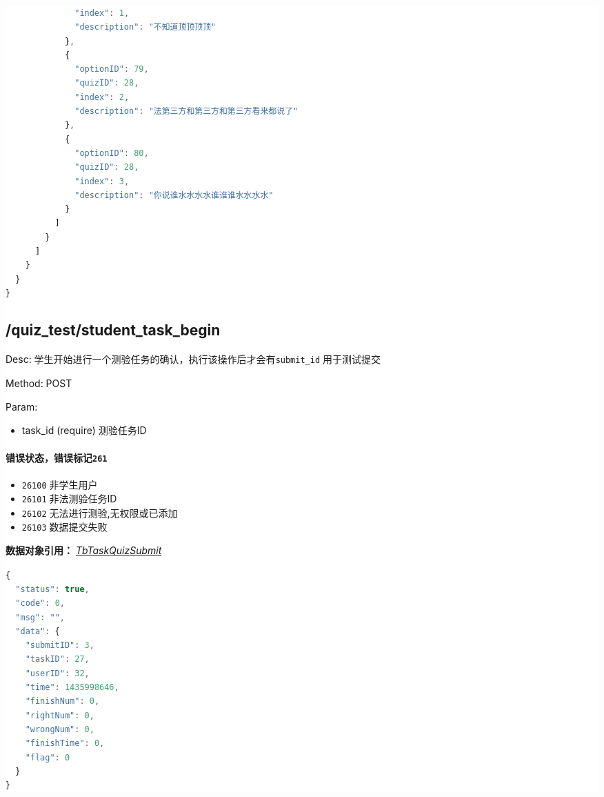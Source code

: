 ```js
              "index": 1,
              "description": "不知道顶顶顶顶"
            },
            {
              "optionID": 79,
              "quizID": 28,
              "index": 2,
              "description": "法第三方和第三方和第三方看来都说了"
            },
            {
              "optionID": 80,
              "quizID": 28,
              "index": 3,
              "description": "你说谁水水水水谁谁谁水水水水"
            }
          ]
        }
      ]
    }
  }
}
```

## /quiz_test/student_task_begin
Desc: 学生开始进行一个测验任务的确认，执行该操作后才会有`submit_id` 用于测试提交

Method: POST

Param:
* task_id (require) 测验任务ID

#### 错误状态，错误标记`261`
* `26100` 非学生用户
* `26101` 非法测验任务ID
* `26102` 无法进行测验,无权限或已添加
* `26103` 数据提交失败

**数据对象引用：** [*TbTaskQuizSubmit*](../javadoc/index.html?com/katoa/gocourse/model/entity/TbTaskQuizSubmit.html)

```js
{
  "status": true,
  "code": 0,
  "msg": "",
  "data": {
    "submitID": 3,
    "taskID": 27,
    "userID": 32,
    "time": 1435998646,
    "finishNum": 0,
    "rightNum": 0,
    "wrongNum": 0,
    "finishTime": 0,
    "flag": 0
  }
}
```
